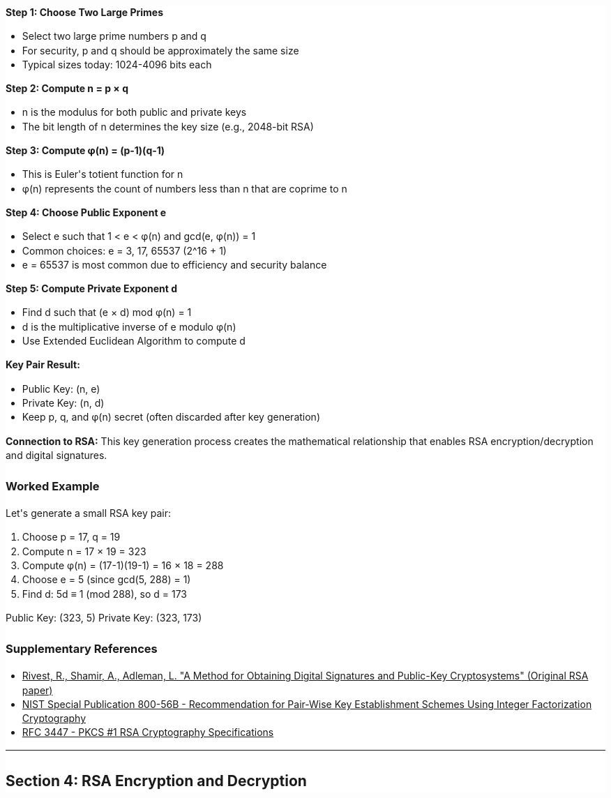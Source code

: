 **Step 1: Choose Two Large Primes**
- Select two large prime numbers p and q
- For security, p and q should be approximately the same size
- Typical sizes today: 1024-4096 bits each

**Step 2: Compute n = p × q**
- n is the modulus for both public and private keys
- The bit length of n determines the key size (e.g., 2048-bit RSA)

**Step 3: Compute φ(n) = (p-1)(q-1)**
- This is Euler's totient function for n
- φ(n) represents the count of numbers less than n that are coprime to n

**Step 4: Choose Public Exponent e**
- Select e such that 1 < e < φ(n) and gcd(e, φ(n)) = 1
- Common choices: e = 3, 17, 65537 (2^16 + 1)
- e = 65537 is most common due to efficiency and security balance

**Step 5: Compute Private Exponent d**
- Find d such that (e × d) mod φ(n) = 1
- d is the multiplicative inverse of e modulo φ(n)
- Use Extended Euclidean Algorithm to compute d

**Key Pair Result:**
- Public Key: (n, e)
- Private Key: (n, d)
- Keep p, q, and φ(n) secret (often discarded after key generation)

**Connection to RSA:** This key generation process creates the mathematical relationship that enables RSA encryption/decryption and digital signatures.

### Worked Example
Let's generate a small RSA key pair:

1. Choose p = 17, q = 19
2. Compute n = 17 × 19 = 323
3. Compute φ(n) = (17-1)(19-1) = 16 × 18 = 288
4. Choose e = 5 (since gcd(5, 288) = 1)
5. Find d: 5d ≡ 1 (mod 288), so d = 173

Public Key: (323, 5)
Private Key: (323, 173)

### Supplementary References
- [Rivest, R., Shamir, A., Adleman, L. "A Method for Obtaining Digital Signatures and Public-Key Cryptosystems" (Original RSA paper)]([Rsapaper.pdf](https://people.csail.mit.edu/rivest/Rsapaper.pdf))
- [NIST Special Publication 800-56B - Recommendation for Pair-Wise Key Establishment Schemes Using Integer Factorization Cryptography](https://csrc.nist.rip/publications/nistpubs/800-56B/sp800-56B.pdf)
- [RFC 3447 - PKCS #1 RSA Cryptography Specifications]([rfc2437.txt.pdf](https://www.ietf.org/rfc/rfc2437.txt.pdf))

---

## Section 4: RSA Encryption and Decryption
